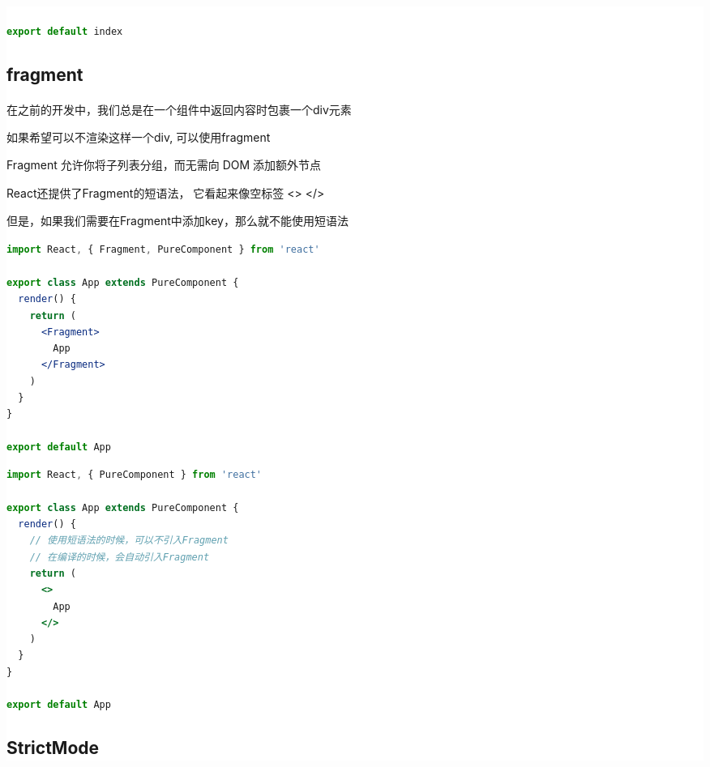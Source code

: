 ```jsx

export default index
```



## fragment

在之前的开发中，我们总是在一个组件中返回内容时包裹一个div元素

如果希望可以不渲染这样一个div, 可以使用fragment

Fragment 允许你将子列表分组，而无需向 DOM 添加额外节点

React还提供了Fragment的短语法， 它看起来像空标签 <> </>

但是，如果我们需要在Fragment中添加key，那么就不能使用短语法

```jsx
import React, { Fragment, PureComponent } from 'react'

export class App extends PureComponent {
  render() {
    return (
      <Fragment>
        App
      </Fragment>
    )
  }
}

export default App
```

```jsx
import React, { PureComponent } from 'react'

export class App extends PureComponent {
  render() {
    // 使用短语法的时候，可以不引入Fragment
    // 在编译的时候，会自动引入Fragment
    return (
      <>
        App
      </>
    )
  }
}

export default App
```



## StrictMode
